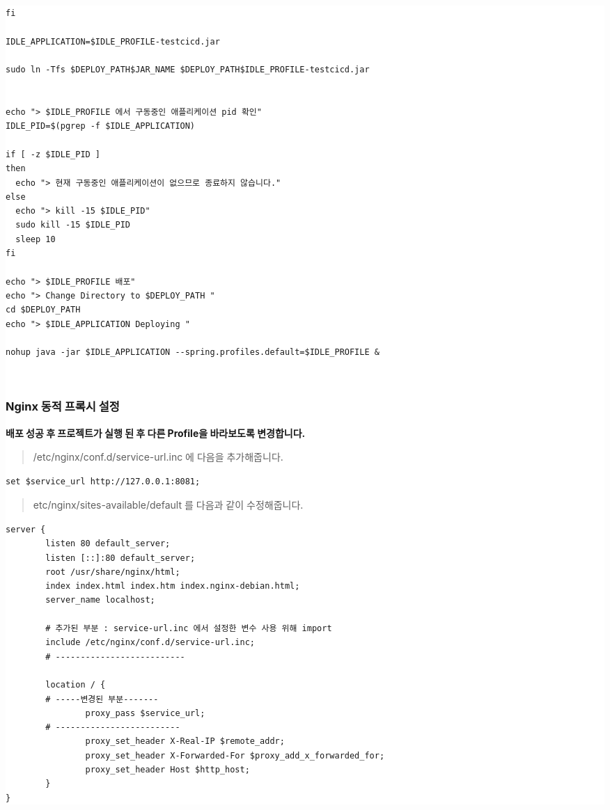 ```shell
fi

IDLE_APPLICATION=$IDLE_PROFILE-testcicd.jar

sudo ln -Tfs $DEPLOY_PATH$JAR_NAME $DEPLOY_PATH$IDLE_PROFILE-testcicd.jar


echo "> $IDLE_PROFILE 에서 구동중인 애플리케이션 pid 확인"
IDLE_PID=$(pgrep -f $IDLE_APPLICATION)

if [ -z $IDLE_PID ]
then
  echo "> 현재 구동중인 애플리케이션이 없으므로 종료하지 않습니다."
else
  echo "> kill -15 $IDLE_PID"
  sudo kill -15 $IDLE_PID
  sleep 10
fi

echo "> $IDLE_PROFILE 배포"
echo "> Change Directory to $DEPLOY_PATH "
cd $DEPLOY_PATH
echo "> $IDLE_APPLICATION Deploying "

nohup java -jar $IDLE_APPLICATION --spring.profiles.default=$IDLE_PROFILE &
```
  
 
<br>  
  
<h3>Nginx 동적 프록시 설정</h3>  
  
**배포 성공 후 프로젝트가 실행 된 후 다른 Profile을 바라보도록 변경합니다.**  

  
> /etc/nginx/conf.d/service-url.inc 에 다음을 추가해줍니다.  

```shell
set $service_url http://127.0.0.1:8081;
```
  
  
  
> etc/nginx/sites-available/default 를 다음과 같이 수정해줍니다.
    


```shell  
server {
        listen 80 default_server;
        listen [::]:80 default_server;
        root /usr/share/nginx/html;
        index index.html index.htm index.nginx-debian.html;
        server_name localhost;

        # 추가된 부분 : service-url.inc 에서 설정한 변수 사용 위해 import
        include /etc/nginx/conf.d/service-url.inc;
        # --------------------------

        location / {
	    # -----변경된 부분-------
                proxy_pass $service_url;
	    # -------------------------
                proxy_set_header X-Real-IP $remote_addr;
                proxy_set_header X-Forwarded-For $proxy_add_x_forwarded_for;
                proxy_set_header Host $http_host;
        }
}
```
  